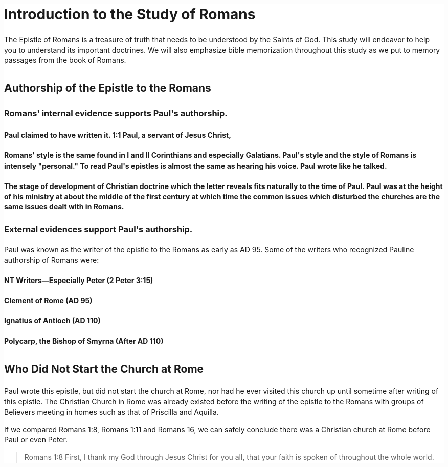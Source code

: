 # Introduction to the Study of Romans

The Epistle of Romans is a treasure of truth that needs to be understood by the Saints of God. This study will endeavor to help you to understand its important doctrines. We will also emphasize bible memorization throughout this study as we put to memory passages from the book of Romans.

## Authorship of the Epistle to the Romans

### Romans&apos; internal evidence supports Paul&apos;s authorship.

#### Paul claimed to have written it. 1:1 Paul, a servant of Jesus Christ,

#### Romans&apos; style is the same found in I and II Corinthians and especially Galatians. Paul&apos;s style and the style of Romans is intensely &quot;personal.&quot; To read Paul&apos;s epistles is almost the same as hearing his voice. Paul wrote like he talked.

#### The stage of development of Christian doctrine which the letter reveals fits naturally to the time of Paul. Paul was at the height of his ministry at about the middle of the first century at which time the common issues which disturbed the churches are the same issues dealt with in Romans.

### External evidences support Paul&apos;s authorship.
Paul was known as the writer of the epistle to the Romans as early as AD 95. Some of the writers who recognized Pauline authorship of Romans were:

#### NT Writers&mdash;Especially Peter (2 Peter 3:15)
#### Clement of Rome (AD 95)
#### Ignatius of Antioch (AD 110)
#### Polycarp, the Bishop of Smyrna (After AD 110)


## Who Did Not Start the Church at Rome

Paul wrote this epistle, but did not start the church at Rome, nor had he ever visited this church up until sometime after writing of this epistle. The Christian Church in Rome was already existed before the writing of the epistle to the Romans with groups of Believers meeting in homes such as that of Priscilla and Aquilla.

If we compared Romans 1:8, Romans 1:11 and Romans 16, we can safely conclude there was a Christian church at Rome before Paul or even Peter.

> Romans 1:8 First, I thank my God through Jesus Christ for you all, that your faith is spoken of throughout the whole world.
